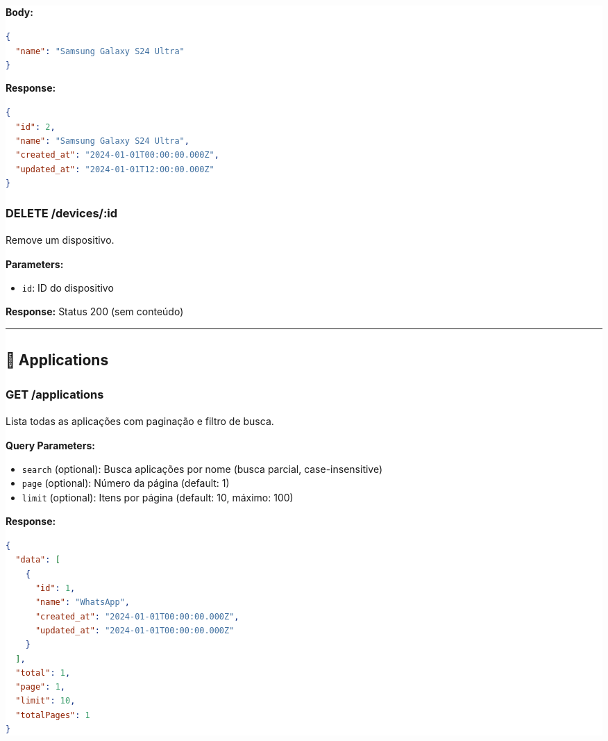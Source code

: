**Body:**
```json
{
  "name": "Samsung Galaxy S24 Ultra"
}
```

**Response:**
```json
{
  "id": 2,
  "name": "Samsung Galaxy S24 Ultra",
  "created_at": "2024-01-01T00:00:00.000Z",
  "updated_at": "2024-01-01T12:00:00.000Z"
}
```

### DELETE /devices/:id
Remove um dispositivo.

**Parameters:**
- `id`: ID do dispositivo

**Response:** Status 200 (sem conteúdo)

---

## 📱 Applications

### GET /applications
Lista todas as aplicações com paginação e filtro de busca.

**Query Parameters:**
- `search` (optional): Busca aplicações por nome (busca parcial, case-insensitive)
- `page` (optional): Número da página (default: 1)
- `limit` (optional): Itens por página (default: 10, máximo: 100)

**Response:**
```json
{
  "data": [
    {
      "id": 1,
      "name": "WhatsApp",
      "created_at": "2024-01-01T00:00:00.000Z",
      "updated_at": "2024-01-01T00:00:00.000Z"
    }
  ],
  "total": 1,
  "page": 1,
  "limit": 10,
  "totalPages": 1
}
```
